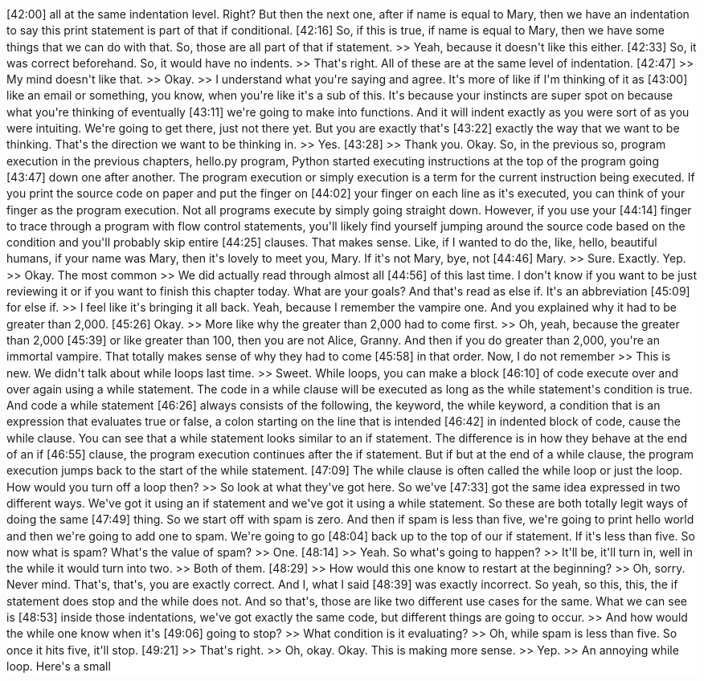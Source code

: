 [42:00] all at the same indentation level. Right? But then the next one, after if name is equal to Mary, then we have an indentation to say this print statement is part of that if conditional.
[42:16] So, if this is true, if name is equal to Mary, then we have some things that we can do with that. So, those are all part of that if statement. >> Yeah, because it doesn't like this either.
[42:33] So, it was correct beforehand. So, it would have no indents. >> That's right. All of these are at the same level of indentation.
[42:47] >> My mind doesn't like that. >> Okay. >> I understand what you're saying and agree. It's more of like if I'm thinking of it as
[43:00] like an email or something, you know, when you're like it's a sub of this. It's because your instincts are super spot on because what you're thinking of eventually
[43:11] we're going to make into functions. And it will indent exactly as you were sort of as you were intuiting. We're going to get there, just not there yet. But you are exactly that's
[43:22] exactly the way that we want to be thinking. That's the direction we want to be thinking in. >> Yes.
[43:28] >> Thank you. Okay. So, in the previous so, program execution in the previous chapters, hello.py program, Python started executing instructions at the top of the program going
[43:47] down one after another. The program execution or simply execution is a term for the current instruction being executed. If you print the source code on paper and put the finger on
[44:02] your finger on each line as it's executed, you can think of your finger as the program execution. Not all programs execute by simply going straight down. However, if you use your
[44:14] finger to trace through a program with flow control statements, you'll likely find yourself jumping around the source code based on the condition and you'll probably skip entire
[44:25] clauses. That makes sense. Like, if I wanted to do the, like, hello, beautiful humans, if your name was Mary, then it's lovely to meet you, Mary. If it's not Mary, bye, not
[44:46] Mary. >> Sure. Exactly. Yep. >> Okay. The most common >> We did actually read through almost all
[44:56] of this last time. I don't know if you want to be just reviewing it or if you want to finish this chapter today. What are your goals? And that's read as else if. It's an abbreviation
[45:09] for else if. >> I feel like it's bringing it all back. Yeah, because I remember the vampire one. And you explained why it had to be greater than 2,000.
[45:26] Okay. >> More like why the greater than 2,000 had to come first. >> Oh, yeah, because the greater than 2,000
[45:39] or like greater than 100, then you are not Alice, Granny. And then if you do greater than 2,000, you're an immortal vampire. That totally makes sense of why they had to come
[45:58] in that order. Now, I do not remember >> This is new. We didn't talk about while loops last time. >> Sweet. While loops, you can make a block
[46:10] of code execute over and over again using a while statement. The code in a while clause will be executed as long as the while statement's condition is true. And code a while statement
[46:26] always consists of the following, the keyword, the while keyword, a condition that is an expression that evaluates true or false, a colon starting on the line that is intended
[46:42] in indented block of code, cause the while clause. You can see that a while statement looks similar to an if statement. The difference is in how they behave at the end of an if
[46:55] clause, the program execution continues after the if statement. But if but at the end of a while clause, the program execution jumps back to the start of the while statement.
[47:09] The while clause is often called the while loop or just the loop. How would you turn off a loop then? >> So look at what they've got here. So we've
[47:33] got the same idea expressed in two different ways. We've got it using an if statement and we've got it using a while statement. So these are both totally legit ways of doing the same
[47:49] thing. So we start off with spam is zero. And then if spam is less than five, we're going to print hello world and then we're going to add one to spam. We're going to go
[48:04] back up to the top of our if statement. If it's less than five. So now what is spam? What's the value of spam? >> One.
[48:14] >> Yeah. So what's going to happen? >> It'll be, it'll turn in, well in the while it would turn into two. >> Both of them.
[48:29] >> How would this one know to restart at the beginning? >> Oh, sorry. Never mind. That's, that's, you are exactly correct. And I, what I said
[48:39] was exactly incorrect. So yeah, so this, this, the if statement does stop and the while does not. And so that's, those are like two different use cases for the same. What we can see is
[48:53] inside those indentations, we've got exactly the same code, but different things are going to occur. >> And how would the while one know when it's
[49:06] going to stop? >> What condition is it evaluating? >> Oh, while spam is less than five. So once it hits five, it'll stop.
[49:21] >> That's right. >> Oh, okay. Okay. This is making more sense. >> Yep. >> An annoying while loop. Here's a small